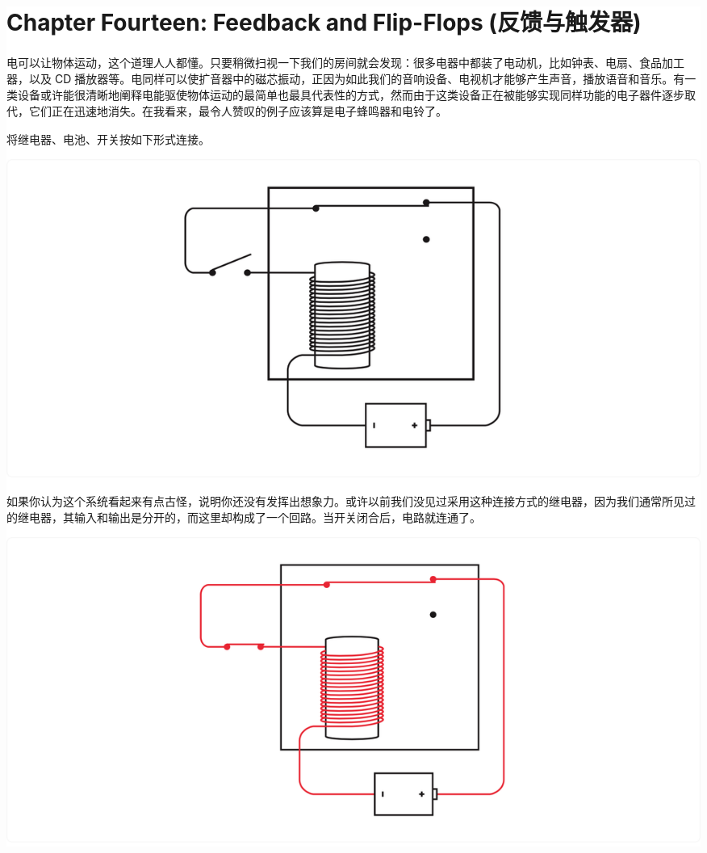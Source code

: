 # Chapter Fourteen: Feedback and Flip-Flops (反馈与触发器)


电可以让物体运动，这个道理人人都懂。只要稍微扫视一下我们的房间就会发现：很多电器中都装了电动机，比如钟表、电扇、食品加工器，以及 CD 播放器等。电同样可以使扩音器中的磁芯振动，正因为如此我们的音响设备、电视机才能够产生声音，播放语音和音乐。有一类设备或许能很清晰地阐释电能驱使物体运动的最简单也最具代表性的方式，然而由于这类设备正在被能够实现同样功能的电子器件逐步取代，它们正在迅速地消失。在我看来，最令人赞叹的例子应该算是电子蜂鸣器和电铃了。

将继电器、电池、开关按如下形式连接。

![image-20221003214700105](Unit14.assets/image-20221003214700105.png)


如果你认为这个系统看起来有点古怪，说明你还没有发挥出想象力。或许以前我们没见过采用这种连接方式的继电器，因为我们通常所见过的继电器，其输入和输出是分开的，而这里却构成了一个回路。当开关闭合后，电路就连通了。

![image-20221003214714194](Unit14.assets/image-20221003214714194.png)
